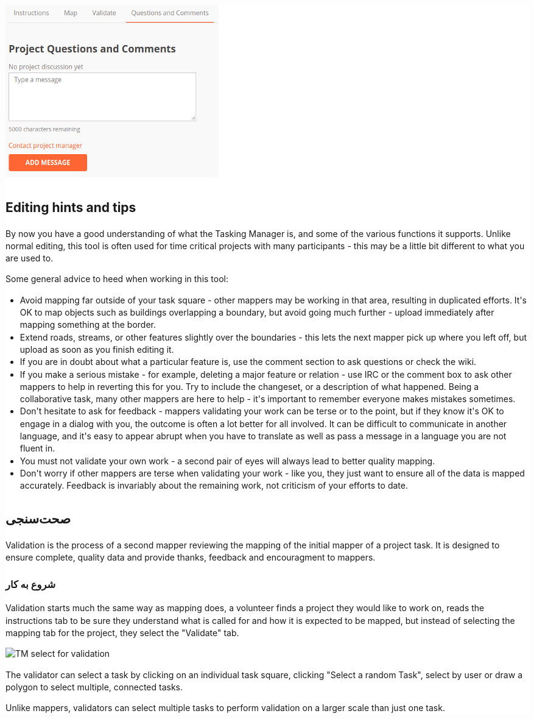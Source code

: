 ![TM comments][]


## Editing hints and tips  

By now you have a good understanding of what the Tasking Manager is, and some of the various functions it supports. Unlike normal editing, this tool is often used for time critical projects with many participants - this may be a little bit different to what you are used to.  

Some general advice to heed when working in this tool:  

* Avoid mapping far outside of your task square - other mappers may be working in that area, resulting in duplicated efforts. It's OK to map objects such as buildings overlapping a boundary, but avoid going much further - upload immediately after mapping something at the border.  
* Extend roads, streams, or other features slightly over the boundaries - this lets the next mapper pick up where you left off, but upload as soon as you finish editing it.  
* If you are in doubt about what a particular feature is, use the comment section to ask questions or check the wiki.  
* If you make a serious mistake - for example, deleting a major feature or relation - use IRC or the comment box to ask other mappers to help in reverting this for you. Try to include the changeset, or a description of what happened. Being a collaborative task, many other mappers are here to help - it's important to remember everyone makes mistakes sometimes.  
* Don't hesitate to ask for feedback - mappers validating your work can be terse or to the point, but if they know it's OK to engage in a dialog with you, the outcome is often a lot better for all involved. It can be difficult to communicate in another language, and it's easy to appear abrupt when you have to translate as well as pass a message in a language you are not fluent in.  
* You must not validate your own work - a second pair of eyes will always lead to better quality mapping.  
* Don't worry if other mappers are terse when validating your work - like you, they just want to ensure all of the data is mapped accurately. Feedback is invariably about the remaining work, not criticism of your efforts to date.  


## صحت‌سنجی

Validation is the process of a second mapper reviewing the mapping of the initial mapper of a project task. It is designed to ensure complete, quality data and provide thanks, feedback and encouragment to mappers.

### شروع به کار

Validation starts much the same way as mapping does, a volunteer finds a project they would like to work on, reads the instructions tab to be sure they understand what is called for and how it is expected to be mapped, but instead of selecting the mapping tab for the project, they select the "Validate" tab.

![TM select for validation][]

The validator can select a task by clicking on an individual task square, clicking "Select a random Task", select by user or draw a polygon to select multiple, connected tasks.

Unlike mappers, validators can select multiple tasks to perform validation on a larger scale than just one task.


[TM overview]: /images/coordination/tasking_manager_overview.png
[TM Quick Start 1]: /images/coordination/tasking_manager_qs1.png
[TM Quick Start 2]: /images/coordination/tasking_manager_qs2.png
[TM Quick Start 3]: /images/coordination/tasking_manager_qs3.png
[TM Quick Start 4]: /images/coordination/tasking_manager_qs4.png
[TM Quick Start 5]: /images/coordination/tasking_manager_qs5.png
[TM Quick Start 6]: /images/coordination/tasking_manager_qs6.png
[TM Quick Start 7]: /images/coordination/tasking_manager_qs7.png
[TM Quick Start 8]: /images/coordination/tasking_manager_qs8.png
[TM login 1]: /images/coordination/tasking_manager_login1.png
[TM login 2]: /images/coordination/tasking_manager_login2.png
[TM login 3]: /images/coordination/tasking_manager_login3.png
[TM contribute]: /images/coordination/tasking_manager_contribute.png
[TM map tab]: /images/coordination/tasking_manager_map_tab.png
[TM unlock]: /images/coordination/tasking_manager_unlock_task.png
[TM project map]: /images/coordination/tasking_manager_project_map.png
[TM project description]: /images/coordination/tasking_manager_project_description.png
[TM comments]: /images/coordination/tasking_manager_comments.png
[TM task selection]: /images/coordination/tasking_manager_task_selection.png
[TM select for validation]: /images/coordination/tasking_manager_validation_selection.png
[TM multi selection]: /images/coordination/tasking_manager_multi_selection.png